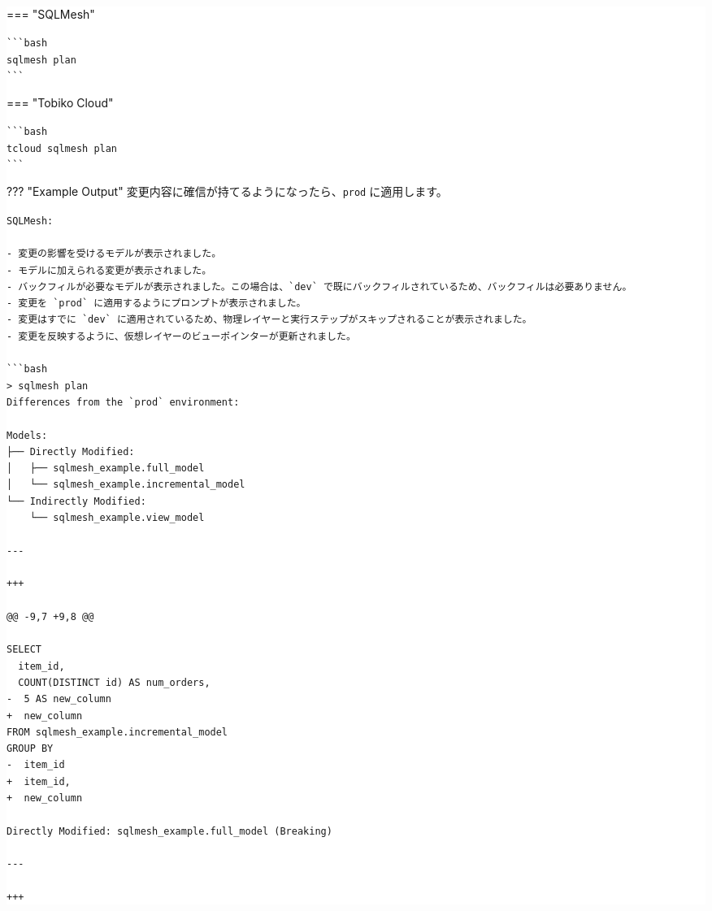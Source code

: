 === "SQLMesh"

    ```bash
    sqlmesh plan
    ```

=== "Tobiko Cloud"

    ```bash
    tcloud sqlmesh plan
    ```

??? "Example Output"
    変更内容に確信が持てるようになったら、`prod` に適用します。

    SQLMesh:

    - 変更の影響を受けるモデルが表示されました。
    - モデルに加えられる変更が表示されました。
    - バックフィルが必要なモデルが表示されました。この場合は、`dev` で既にバックフィルされているため、バックフィルは必要ありません。
    - 変更を `prod` に適用するようにプロンプ​​トが表示されました。
    - 変更はすでに `dev` に適用されているため、物理レイヤーと実行ステップがスキップされることが表示されました。
    - 変更を反映するように、仮想レイヤーのビューポインターが更新されました。

    ```bash
    > sqlmesh plan
    Differences from the `prod` environment:

    Models:
    ├── Directly Modified:
    │   ├── sqlmesh_example.full_model
    │   └── sqlmesh_example.incremental_model
    └── Indirectly Modified:
        └── sqlmesh_example.view_model

    ---

    +++

    @@ -9,7 +9,8 @@

    SELECT
      item_id,
      COUNT(DISTINCT id) AS num_orders,
    -  5 AS new_column
    +  new_column
    FROM sqlmesh_example.incremental_model
    GROUP BY
    -  item_id
    +  item_id,
    +  new_column

    Directly Modified: sqlmesh_example.full_model (Breaking)

    ---

    +++
